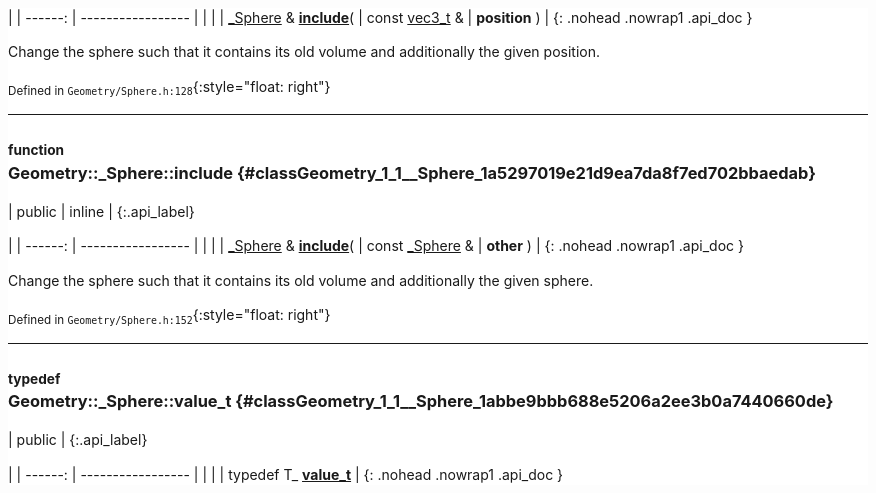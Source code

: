 |
| ------: | ----------------- |
|  |
| [_Sphere](classGeometry_1_1%5F%5FSphere) & **[include](#classGeometry_1_1%5F%5FSphere_1ad5fb6a73ac4a0db9fc29ec269a89e554)**( | const [vec3_t](classGeometry_1_1%5F%5FSphere#classGeometry_1_1%5F%5FSphere_1ae85c0251c3e89a1688368630154d4860) & | **position** ) |
{: .nohead .nowrap1 .api_doc }

Change the sphere such that it contains its old volume and additionally the given position.





<sub>Defined in `Geometry/Sphere.h:128`</sub>{:style="float: right"}

-------------------------------------------------------------------

### <small>function</small><br/> Geometry::_Sphere::include {#classGeometry_1_1__Sphere_1a5297019e21d9ea7da8f7ed702bbaedab}

| public | inline |
{:.api_label}

|
| ------: | ----------------- |
|  |
| [_Sphere](classGeometry_1_1%5F%5FSphere) & **[include](#classGeometry_1_1%5F%5FSphere_1a5297019e21d9ea7da8f7ed702bbaedab)**( | const [_Sphere](classGeometry_1_1%5F%5FSphere) & | **other** ) |
{: .nohead .nowrap1 .api_doc }

Change the sphere such that it contains its old volume and additionally the given sphere.





<sub>Defined in `Geometry/Sphere.h:152`</sub>{:style="float: right"}

-------------------------------------------------------------------

### <small>typedef</small><br/> Geometry::_Sphere::value_t {#classGeometry_1_1__Sphere_1abbe9bbb688e5206a2ee3b0a7440660de}

| public |
{:.api_label}

|
| ------: | ----------------- |
|  |
| typedef T_ **[value_t](#classGeometry_1_1%5F%5FSphere_1abbe9bbb688e5206a2ee3b0a7440660de)**  |
{: .nohead .nowrap1 .api_doc }


